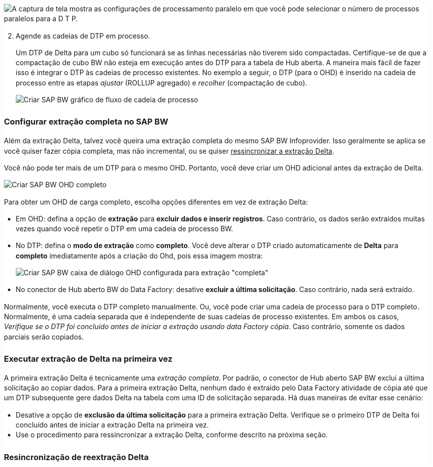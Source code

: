    ![A captura de tela mostra as configurações de processamento paralelo em que você pode selecionar o número de processos paralelos para a D T P.](media/load-sap-bw-data/create-sap-bw-ohd-delta3.png)

2. Agende as cadeias de DTP em processo.

   Um DTP de Delta para um cubo só funcionará se as linhas necessárias não tiverem sido compactadas. Certifique-se de que a compactação de cubo BW não esteja em execução antes do DTP para a tabela de Hub aberta. A maneira mais fácil de fazer isso é integrar o DTP às cadeias de processo existentes. No exemplo a seguir, o DTP (para o OHD) é inserido na cadeia de processo entre as etapas *ajustar* (ROLLUP agregado) e *recolher* (compactação de cubo).

   ![Criar SAP BW gráfico de fluxo de cadeia de processo](media/load-sap-bw-data/create-sap-bw-process-chain.png)

### <a name="configure-full-extraction-in-sap-bw"></a>Configurar extração completa no SAP BW

Além da extração Delta, talvez você queira uma extração completa do mesmo SAP BW Infoprovider. Isso geralmente se aplica se você quiser fazer cópia completa, mas não incremental, ou se quiser [ressincronizar a extração Delta](#resync-delta-extraction).

Você não pode ter mais de um DTP para o mesmo OHD. Portanto, você deve criar um OHD adicional antes da extração de Delta.

![Criar SAP BW OHD completo](media/load-sap-bw-data/create-sap-bw-ohd-full.png)

Para obter um OHD de carga completo, escolha opções diferentes em vez de extração Delta:

- Em OHD: defina a opção de **extração** para **excluir dados e inserir registros**. Caso contrário, os dados serão extraídos muitas vezes quando você repetir o DTP em uma cadeia de processo BW.

- No DTP: defina o **modo de extração** como **completo**. Você deve alterar o DTP criado automaticamente de **Delta** para **completo** imediatamente após a criação do Ohd, pois essa imagem mostra:

   ![Criar SAP BW caixa de diálogo OHD configurada para extração "completa"](media/load-sap-bw-data/create-sap-bw-ohd-full2.png)

- No conector de Hub aberto BW do Data Factory: desative **excluir a última solicitação**. Caso contrário, nada será extraído.

Normalmente, você executa o DTP completo manualmente. Ou, você pode criar uma cadeia de processo para o DTP completo. Normalmente, é uma cadeia separada que é independente de suas cadeias de processo existentes. Em ambos os casos, *Verifique se o DTP foi concluído antes de iniciar a extração usando data Factory cópia*. Caso contrário, somente os dados parciais serão copiados.

### <a name="run-delta-extraction-the-first-time"></a>Executar extração de Delta na primeira vez

A primeira extração Delta é tecnicamente uma *extração completa*. Por padrão, o conector de Hub aberto SAP BW exclui a última solicitação ao copiar dados. Para a primeira extração Delta, nenhum dado é extraído pelo Data Factory atividade de cópia até que um DTP subsequente gere dados Delta na tabela com uma ID de solicitação separada. Há duas maneiras de evitar esse cenário:

- Desative a opção de **exclusão da última solicitação** para a primeira extração Delta. Verifique se o primeiro DTP de Delta foi concluído antes de iniciar a extração Delta na primeira vez.
-  Use o procedimento para ressincronizar a extração Delta, conforme descrito na próxima seção.

### <a name="resync-delta-extraction"></a>Resincronização de reextração Delta
